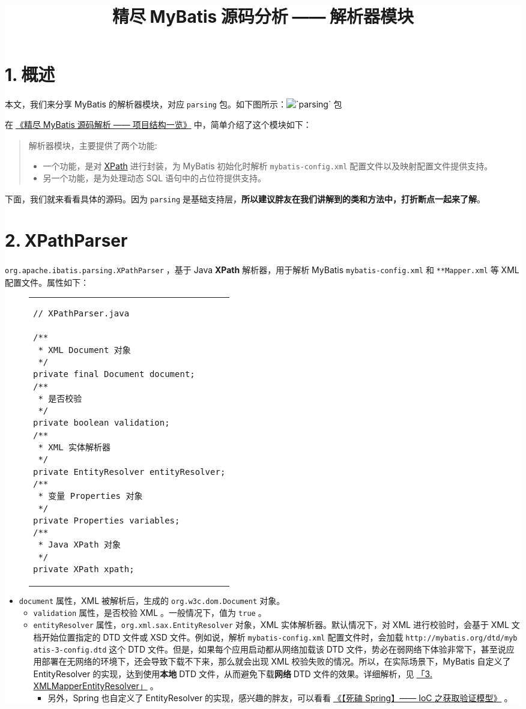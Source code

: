 <div class="article-inner">

<header class="article-header">


<h1 class="article-title" itemprop="name">
精尽 MyBatis 源码分析 —— 解析器模块
</h1>



<a href="/MyBatis/parsing-package/" class="archive-article-date">
<time style="display: none;" datetime="2020-01-06T16:00:00.000Z" itemprop="datePublished"><i class="icon-calendar icon"></i>2020-01-07</time>
</a>

</header>

<div class="article-entry" itemprop="articleBody">

<h1 id="1-概述"><a href="#1-概述" class="headerlink" title="1. 概述"></a>1. 概述</h1><p>本文，我们来分享 MyBatis 的解析器模块，对应 <code>parsing</code> 包。如下图所示：<img src="http://static2.iocoder.cn/images/MyBatis/2020_01_07/01.png" alt="`parsing` 包"></p>
<p>在 <a href="http://svip.iocoder.cn/MyBatis/intro">《精尽 MyBatis 源码解析 —— 项目结构一览》</a> 中，简单介绍了这个模块如下：</p>
<blockquote>
<p>解析器模块，主要提供了两个功能: </p>
<ul>
<li>一个功能，是对 <a href="http://www.w3school.com.cn/xpath/index.asp" rel="external nofollow noopener noreferrer" target="_blank">XPath</a> 进行封装，为 MyBatis 初始化时解析 <code>mybatis-config.xml</code> 配置文件以及映射配置文件提供支持。</li>
<li>另一个功能，是为处理动态 SQL 语句中的占位符提供支持。</li>
</ul>
</blockquote>
<p>下面，我们就来看看具体的源码。因为 <code>parsing</code> 是基础支持层，<strong>所以建议胖友在我们讲解到的类和方法中，打折断点一起来了解</strong>。</p>
<h1 id="2-XPathParser"><a href="#2-XPathParser" class="headerlink" title="2. XPathParser"></a>2. XPathParser</h1><p><code>org.apache.ibatis.parsing.XPathParser</code> ，基于 Java <strong>XPath</strong> 解析器，用于解析 MyBatis <code>mybatis-config.xml</code> 和 <code>**Mapper.xml</code> 等 XML 配置文件。属性如下：</p>
<figure class="highlight java"><table><tbody><tr><td class="code"><pre><span class="line"><span class="comment">// XPathParser.java</span></span><br><span class="line"></span><br><span class="line"><span class="comment">/**</span></span><br><span class="line"><span class="comment"> * XML Document 对象</span></span><br><span class="line"><span class="comment"> */</span></span><br><span class="line"><span class="keyword">private</span> <span class="keyword">final</span> Document document;</span><br><span class="line"><span class="comment">/**</span></span><br><span class="line"><span class="comment"> * 是否校验</span></span><br><span class="line"><span class="comment"> */</span></span><br><span class="line"><span class="keyword">private</span> <span class="keyword">boolean</span> validation;</span><br><span class="line"><span class="comment">/**</span></span><br><span class="line"><span class="comment"> * XML 实体解析器</span></span><br><span class="line"><span class="comment"> */</span></span><br><span class="line"><span class="keyword">private</span> EntityResolver entityResolver;</span><br><span class="line"><span class="comment">/**</span></span><br><span class="line"><span class="comment"> * 变量 Properties 对象</span></span><br><span class="line"><span class="comment"> */</span></span><br><span class="line"><span class="keyword">private</span> Properties variables;</span><br><span class="line"><span class="comment">/**</span></span><br><span class="line"><span class="comment"> * Java XPath 对象</span></span><br><span class="line"><span class="comment"> */</span></span><br><span class="line"><span class="keyword">private</span> XPath xpath;</span><br></pre></td></tr></tbody></table></figure>
<ul>
<li><code>document</code> 属性，XML 被解析后，生成的 <code>org.w3c.dom.Document</code> 对象。 <ul>
<li><code>validation</code> 属性，是否校验 XML 。一般情况下，值为 <code>true</code> 。</li>
<li><code>entityResolver</code> 属性，<code>org.xml.sax.EntityResolver</code> 对象，XML 实体解析器。默认情况下，对 XML 进行校验时，会基于 XML 文档开始位置指定的 DTD 文件或 XSD 文件。例如说，解析 <code>mybatis-config.xml</code> 配置文件时，会加载 <code>http://mybatis.org/dtd/mybatis-3-config.dtd</code> 这个 DTD 文件。但是，如果每个应用启动都从网络加载该 DTD 文件，势必在弱网络下体验非常下，甚至说应用部署在无网络的环境下，还会导致下载不下来，那么就会出现 XML 校验失败的情况。所以，在实际场景下，MyBatis 自定义了 EntityResolver 的实现，达到使用<strong>本地</strong> DTD 文件，从而避免下载<strong>网络</strong> DTD 文件的效果。详细解析，见 <a href="#">「3. XMLMapperEntityResolver」</a>  。<ul>
<li>另外，Spring 也自定义了 EntityResolver 的实现，感兴趣的胖友，可以看看 <a href="http://svip.iocoder.cn/Spring/IoC-Validation-Mode-For-Resource">《【死磕 Spring】—— IoC 之获取验证模型》</a> 。</li>
</ul>
</li>